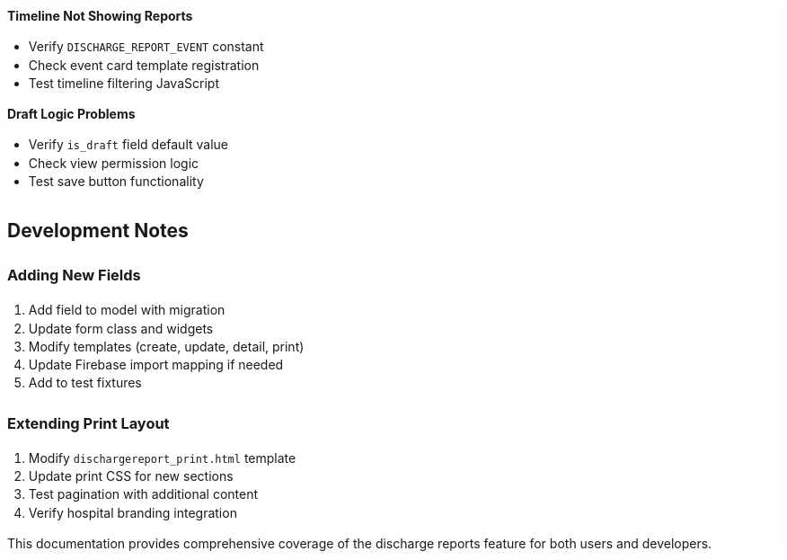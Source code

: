 **Timeline Not Showing Reports**
- Verify `DISCHARGE_REPORT_EVENT` constant  
- Check event card template registration
- Test timeline filtering JavaScript

**Draft Logic Problems**
- Verify `is_draft` field default value
- Check view permission logic
- Test save button functionality

## Development Notes

### Adding New Fields
1. Add field to model with migration
2. Update form class and widgets  
3. Modify templates (create, update, detail, print)
4. Update Firebase import mapping if needed
5. Add to test fixtures

### Extending Print Layout
1. Modify `dischargereport_print.html` template
2. Update print CSS for new sections
3. Test pagination with additional content
4. Verify hospital branding integration

This documentation provides comprehensive coverage of the discharge reports feature for both users and developers.
```